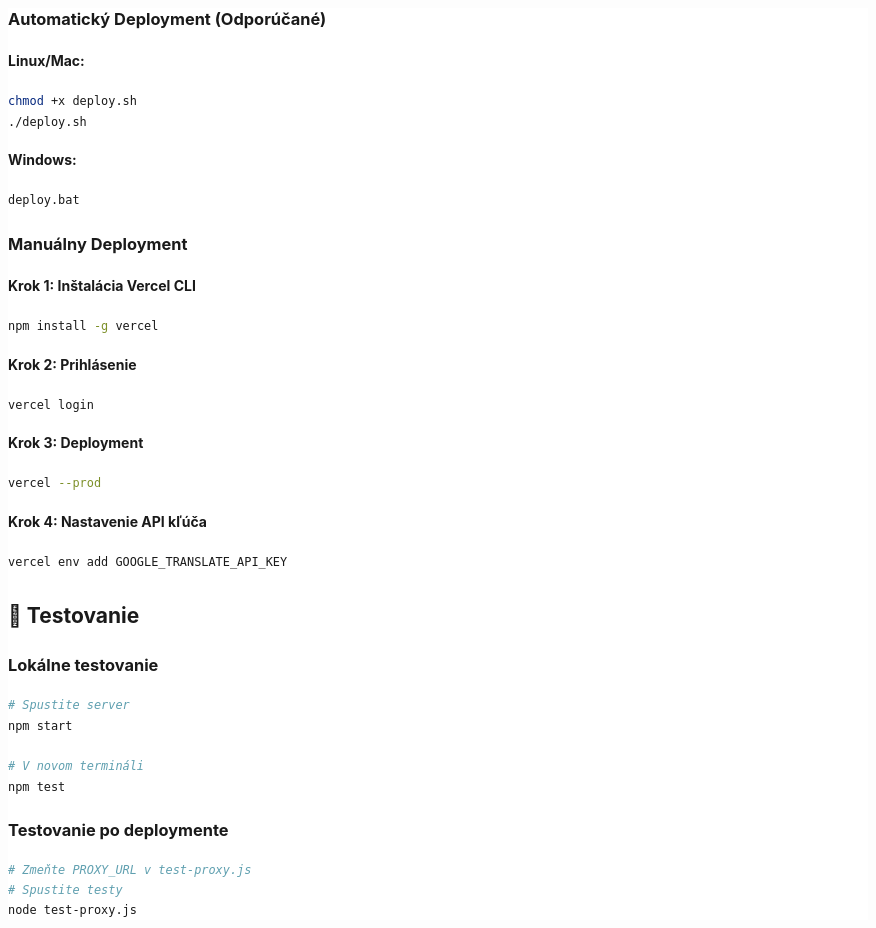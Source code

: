 ### **Automatický Deployment (Odporúčané)**

#### **Linux/Mac:**
```bash
chmod +x deploy.sh
./deploy.sh
```

#### **Windows:**
```cmd
deploy.bat
```

### **Manuálny Deployment**

#### **Krok 1: Inštalácia Vercel CLI**
```bash
npm install -g vercel
```

#### **Krok 2: Prihlásenie**
```bash
vercel login
```

#### **Krok 3: Deployment**
```bash
vercel --prod
```

#### **Krok 4: Nastavenie API kľúča**
```bash
vercel env add GOOGLE_TRANSLATE_API_KEY
```

## 🧪 Testovanie

### **Lokálne testovanie**
```bash
# Spustite server
npm start

# V novom termináli
npm test
```

### **Testovanie po deploymente**
```bash
# Zmeňte PROXY_URL v test-proxy.js
# Spustite testy
node test-proxy.js
```
